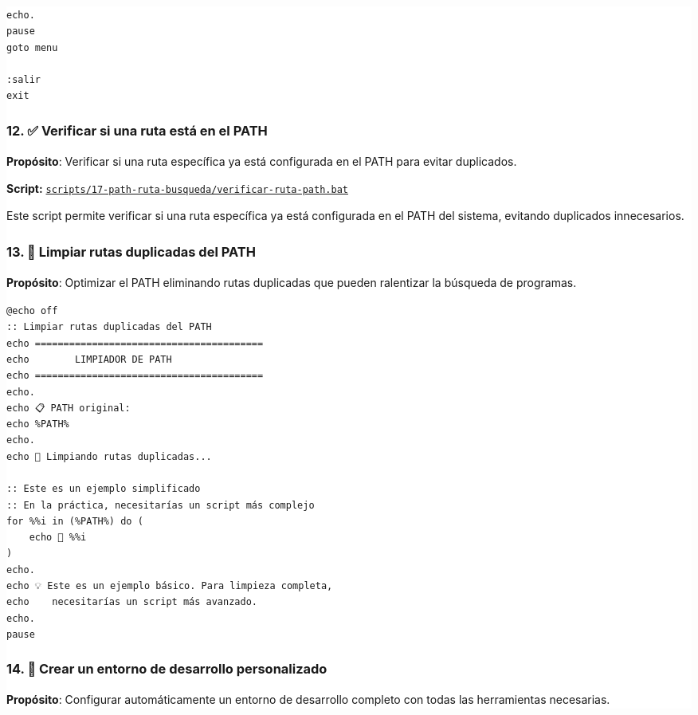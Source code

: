 ```batch
echo.
pause
goto menu

:salir
exit
```

### 12. ✅ Verificar si una ruta está en el PATH

**Propósito**: Verificar si una ruta específica ya está configurada en el PATH para evitar duplicados.

**Script:** [`scripts/17-path-ruta-busqueda/verificar-ruta-path.bat`](scripts/17-path-ruta-busqueda/verificar-ruta-path.bat)

Este script permite verificar si una ruta específica ya está configurada en el PATH del sistema, evitando duplicados innecesarios.

### 13. 🧹 Limpiar rutas duplicadas del PATH

**Propósito**: Optimizar el PATH eliminando rutas duplicadas que pueden ralentizar la búsqueda de programas.

```batch
@echo off
:: Limpiar rutas duplicadas del PATH
echo ========================================
echo        LIMPIADOR DE PATH
echo ========================================
echo.
echo 📋 PATH original:
echo %PATH%
echo.
echo 🧹 Limpiando rutas duplicadas...

:: Este es un ejemplo simplificado
:: En la práctica, necesitarías un script más complejo
for %%i in (%PATH%) do (
    echo 📁 %%i
)
echo.
echo 💡 Este es un ejemplo básico. Para limpieza completa,
echo    necesitarías un script más avanzado.
echo.
pause
```

### 14. 🚀 Crear un entorno de desarrollo personalizado

**Propósito**: Configurar automáticamente un entorno de desarrollo completo con todas las herramientas necesarias.
